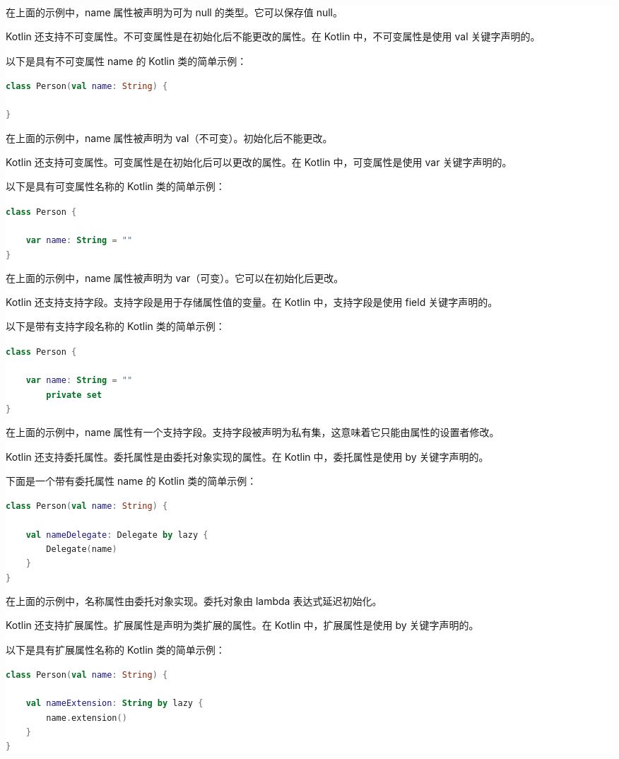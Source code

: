 在上面的示例中，name 属性被声明为可为 null 的类型。它可以保存值 null。

Kotlin 还支持不可变属性。不可变属性是在初始化后不能更改的属性。在 Kotlin 中，不可变属性是使用 val 关键字声明的。

以下是具有不可变属性 name 的 Kotlin 类的简单示例：

```kotlin
class Person(val name: String) {
  
}
```

在上面的示例中，name 属性被声明为 val（不可变）。初始化后不能更改。

Kotlin 还支持可变属性。可变属性是在初始化后可以更改的属性。在 Kotlin 中，可变属性是使用 var 关键字声明的。

以下是具有可变属性名称的 Kotlin 类的简单示例：

```kotlin
class Person {
  
    var name: String = ""
}
```

在上面的示例中，name 属性被声明为 var（可变）。它可以在初始化后更改。

Kotlin 还支持支持字段。支持字段是用于存储属性值的变量。在 Kotlin 中，支持字段是使用 field 关键字声明的。

以下是带有支持字段名称的 Kotlin 类的简单示例：

```kotlin
class Person {
  
    var name: String = ""
        private set
}
```

在上面的示例中，name 属性有一个支持字段。支持字段被声明为私有集，这意味着它只能由属性的设置者修改。

Kotlin 还支持委托属性。委托属性是由委托对象实现的属性。在 Kotlin 中，委托属性是使用 by 关键字声明的。

下面是一个带有委托属性 name 的 Kotlin 类的简单示例：

```kotlin
class Person(val name: String) {
  
    val nameDelegate: Delegate by lazy {
        Delegate(name)
    }
}
```

在上面的示例中，名称属性由委托对象实现。委托对象由 lambda 表达式延迟初始化。

Kotlin 还支持扩展属性。扩展属性是声明为类扩展的属性。在 Kotlin 中，扩展属性是使用 by 关键字声明的。

以下是具有扩展属性名称的 Kotlin 类的简单示例：

```kotlin
class Person(val name: String) {
  
    val nameExtension: String by lazy {
        name.extension()
    }
}
```
